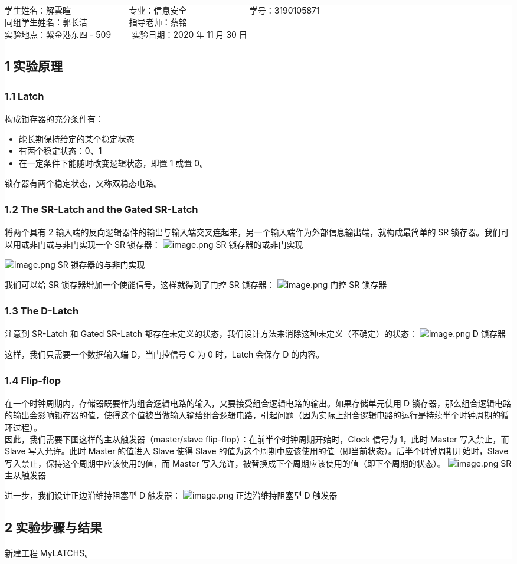 学生姓名：解雲暄                         专业：信息安全                           学号：3190105871      <br />同组学生姓名：郭长洁                  指导老师：蔡铭   <br />实验地点：紫金港东四 - 509         实验日期：2020 年 11 月 30 日


## 1 实验原理

### 1.1 Latch
构成锁存器的充分条件有：

   - 能长期保持给定的某个稳定状态
   - 有两个稳定状态：0、1
   - 在一定条件下能随时改变逻辑状态，即置 1 或置 0。

锁存器有两个稳定状态，又称双稳态电路。


### 1.2 The SR-Latch and the Gated SR-Latch
将两个具有 2 输入端的反向逻辑器件的输出与输入端交叉连起来，另一个输入端作为外部信息输出端，就构成最简单的 SR 锁存器。我们可以用或非门或与非门实现一个 SR 锁存器：
![image.png](./assets/1606719521830-1634cd33-eeaf-46a8-a88c-eb080f09dc2f.png)
SR 锁存器的或非门实现

![image.png](./assets/1606719547109-f65e3e8d-3f6b-4220-ace8-0619e98f30fd.png)
SR 锁存器的与非门实现

我们可以给 SR 锁存器增加一个使能信号，这样就得到了门控 SR 锁存器：
![image.png](./assets/1606719693998-242817d3-0445-47c2-bdb8-d6d46ddf8e9b.png)
门控 SR 锁存器


### 1.3 The D-Latch
注意到 SR-Latch 和 Gated SR-Latch 都存在未定义的状态，我们设计方法来消除这种未定义（不确定）的状态：
![image.png](./assets/1606719835517-071727e6-0cc8-4170-8333-dd38a88a8fae.png)
D 锁存器

这样，我们只需要一个数据输入端 D，当门控信号 C 为 0 时，Latch 会保存 D 的内容。


### 1.4 Flip-flop
在一个时钟周期内，存储器既要作为组合逻辑电路的输入，又要接受组合逻辑电路的输出。如果存储单元使用 D 锁存器，那么组合逻辑电路的输出会影响锁存器的值，使得这个值被当做输入输给组合逻辑电路，引起问题（因为实际上组合逻辑电路的运行是持续半个时钟周期的循环过程）。<br />因此，我们需要下图这样的主从触发器（master/slave flip-flop）：在前半个时钟周期开始时，Clock 信号为 1，此时 Master 写入禁止，而 Slave 写入允许。此时 Master 的值进入 Slave 使得 Slave 的值为这个周期中应该使用的值（即当前状态）。后半个时钟周期开始时，Slave 写入禁止，保持这个周期中应该使用的值，而 Master 写入允许，被替换成下个周期应该使用的值（即下个周期的状态）。
![image.png](./assets/1606720216907-0bc1f0c2-4f38-4210-91e5-ab9136bd039b.png)
SR 主从触发器

进一步，我们设计正边沿维持阻塞型 D 触发器：
![image.png](./assets/1606726124009-a3e993a2-986a-4694-bf78-8cca6f59ff42.png)
正边沿维持阻塞型 D 触发器


## 2 实验步骤与结果
新建工程 MyLATCHS。
